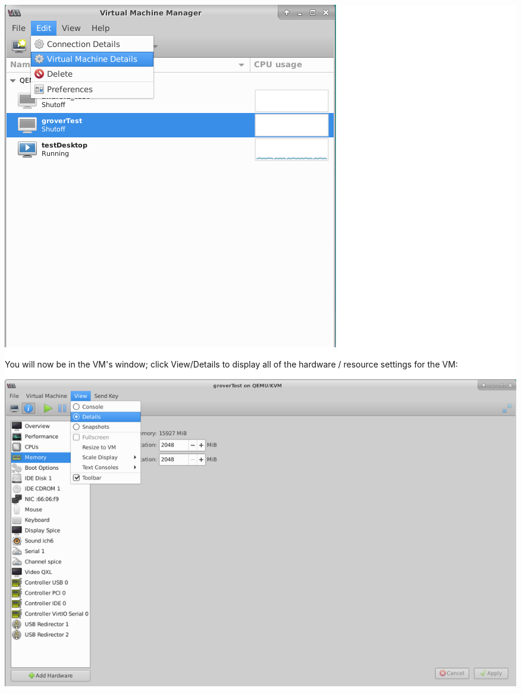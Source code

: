 ![KVM Resource Settings 1 Image](images/kvm-vm-resource-settings-1.png)

You will now be in the VM's window; click View/Details to display all of the hardware / resource settings for the VM: 

![KVM Resource Settings 2 Image](images/kvm-vm-resource-settings-2.png)
